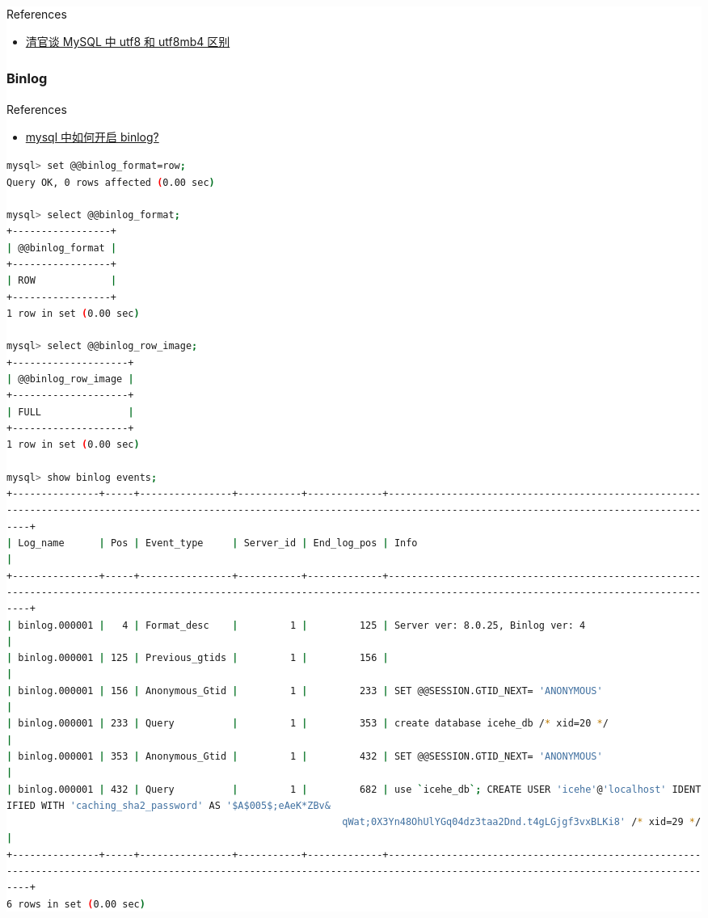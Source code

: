 References

-   [清官谈 MySQL 中 utf8 和 utf8mb4 区别](http://blogread.cn/it/article/7546?f=wb_blogread)

### Binlog

References

-   [mysql 中如何开启 binlog?](https://www.cnblogs.com/chuanzhang053/p/9335924.html)

```bash
mysql> set @@binlog_format=row;
Query OK, 0 rows affected (0.00 sec)

mysql> select @@binlog_format;
+-----------------+
| @@binlog_format |
+-----------------+
| ROW             |
+-----------------+
1 row in set (0.00 sec)

mysql> select @@binlog_row_image;
+--------------------+
| @@binlog_row_image |
+--------------------+
| FULL               |
+--------------------+
1 row in set (0.00 sec)

mysql> show binlog events;
+---------------+-----+----------------+-----------+-------------+----------------------------------------------------------------------------------------------------------------------------------------------------------------------------------+
| Log_name      | Pos | Event_type     | Server_id | End_log_pos | Info                                                                                                                                                                             |
+---------------+-----+----------------+-----------+-------------+----------------------------------------------------------------------------------------------------------------------------------------------------------------------------------+
| binlog.000001 |   4 | Format_desc    |         1 |         125 | Server ver: 8.0.25, Binlog ver: 4                                                                                                                                                |
| binlog.000001 | 125 | Previous_gtids |         1 |         156 |                                                                                                                                                                                  |
| binlog.000001 | 156 | Anonymous_Gtid |         1 |         233 | SET @@SESSION.GTID_NEXT= 'ANONYMOUS'                                                                                                                                             |
| binlog.000001 | 233 | Query          |         1 |         353 | create database icehe_db /* xid=20 */                                                                                                                                            |
| binlog.000001 | 353 | Anonymous_Gtid |         1 |         432 | SET @@SESSION.GTID_NEXT= 'ANONYMOUS'                                                                                                                                             |
| binlog.000001 | 432 | Query          |         1 |         682 | use `icehe_db`; CREATE USER 'icehe'@'localhost' IDENTIFIED WITH 'caching_sha2_password' AS '$A$005$;eAeK*ZBv&
                                                          qWat;0X3Yn48OhUlYGq04dz3taa2Dnd.t4gLGjgf3vxBLKi8' /* xid=29 */ |
+---------------+-----+----------------+-----------+-------------+----------------------------------------------------------------------------------------------------------------------------------------------------------------------------------+
6 rows in set (0.00 sec)
```
